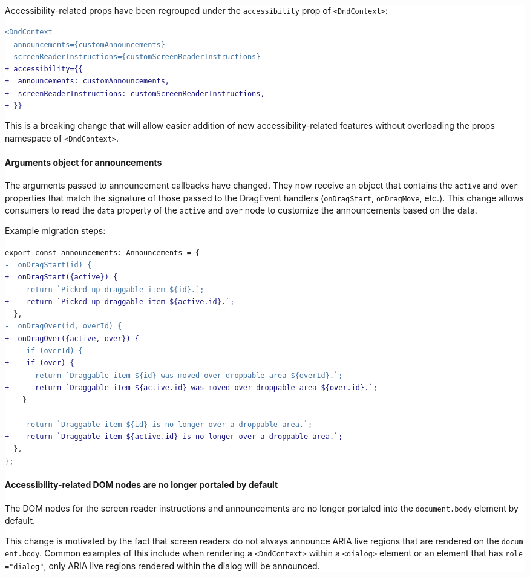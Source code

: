   Accessibility-related props have been regrouped under the `accessibility` prop of `<DndContext>`:

  ```diff
  <DndContext
  - announcements={customAnnouncements}
  - screenReaderInstructions={customScreenReaderInstructions}
  + accessibility={{
  +  announcements: customAnnouncements,
  +  screenReaderInstructions: customScreenReaderInstructions,
  + }}
  ```

  This is a breaking change that will allow easier addition of new accessibility-related features without overloading the props namespace of `<DndContext>`.

  #### Arguments object for announcements

  The arguments passed to announcement callbacks have changed. They now receive an object that contains the `active` and `over` properties that match the signature of those passed to the DragEvent handlers (`onDragStart`, `onDragMove`, etc.). This change allows consumers to read the `data` property of the `active` and `over` node to customize the announcements based on the data.

  Example migration steps:

  ```diff
  export const announcements: Announcements = {
  -  onDragStart(id) {
  +  onDragStart({active}) {
  -    return `Picked up draggable item ${id}.`;
  +    return `Picked up draggable item ${active.id}.`;
    },
  -  onDragOver(id, overId) {
  +  onDragOver({active, over}) {
  -    if (overId) {
  +    if (over) {
  -      return `Draggable item ${id} was moved over droppable area ${overId}.`;
  +      return `Draggable item ${active.id} was moved over droppable area ${over.id}.`;
      }

  -    return `Draggable item ${id} is no longer over a droppable area.`;
  +    return `Draggable item ${active.id} is no longer over a droppable area.`;
    },
  };
  ```

  #### Accessibility-related DOM nodes are no longer portaled by default

  The DOM nodes for the screen reader instructions and announcements are no longer portaled into the `document.body` element by default.

  This change is motivated by the fact that screen readers do not always announce ARIA live regions that are rendered on the `document.body`. Common examples of this include when rendering a `<DndContext>` within a `<dialog>` element or an element that has `role="dialog"`, only ARIA live regions rendered within the dialog will be announced.
